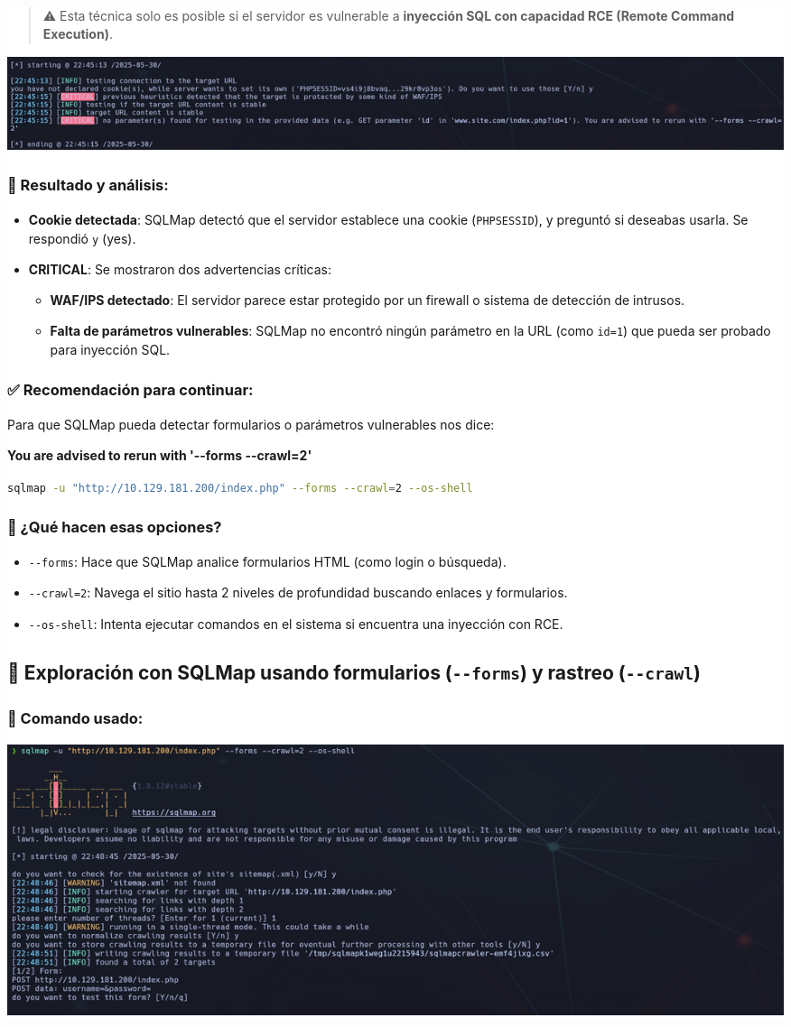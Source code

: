 
> ⚠️ Esta técnica solo es posible si el servidor es vulnerable a **inyección SQL con capacidad RCE (Remote Command Execution)**.

![](../img/7eceab330f083d9dd6773076d20a4638.png)

### 📝 Resultado y análisis:

- **Cookie detectada**: SQLMap detectó que el servidor establece una cookie (`PHPSESSID`), y preguntó si deseabas usarla. Se respondió `y` (yes).
    
- **CRITICAL**: Se mostraron dos advertencias críticas:
    
    - **WAF/IPS detectado**: El servidor parece estar protegido por un firewall o sistema de detección de intrusos.
        
    - **Falta de parámetros vulnerables**: SQLMap no encontró ningún parámetro en la URL (como `id=1`) que pueda ser probado para inyección SQL.

### ✅ Recomendación para continuar:

Para que SQLMap pueda detectar formularios o parámetros vulnerables nos dice:

**You are advised to rerun with '--forms --crawl=2'**

```bash
sqlmap -u "http://10.129.181.200/index.php" --forms --crawl=2 --os-shell
```


### 📌 ¿Qué hacen esas opciones?

- `--forms`: Hace que SQLMap analice formularios HTML (como login o búsqueda).
    
- `--crawl=2`: Navega el sitio hasta 2 niveles de profundidad buscando enlaces y formularios.
    
- `--os-shell`: Intenta ejecutar comandos en el sistema si encuentra una inyección con RCE.

## 🧬 Exploración con SQLMap usando formularios (`--forms`) y rastreo (`--crawl`)

### 🔎 Comando usado:

![](../img/2d141327bb3f5d1de4c89ba13769f342.png)
